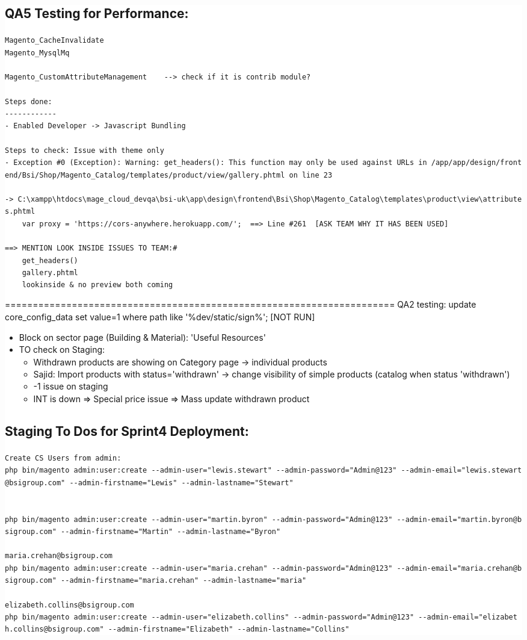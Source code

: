 QA5 Testing for Performance:
------------------------------------
	Magento_CacheInvalidate
	Magento_MysqlMq
	
	Magento_CustomAttributeManagement	 --> check if it is contrib module?

	Steps done:
	------------
	- Enabled Developer -> Javascript Bundling
	
	Steps to check: Issue with theme only
	- Exception #0 (Exception): Warning: get_headers(): This function may only be used against URLs in /app/app/design/frontend/Bsi/Shop/Magento_Catalog/templates/product/view/gallery.phtml on line 23
	
	-> C:\xampp\htdocs\mage_cloud_devqa\bsi-uk\app\design\frontend\Bsi\Shop\Magento_Catalog\templates\product\view\attributes.phtml
		var proxy = 'https://cors-anywhere.herokuapp.com/';  ==> Line #261  [ASK TEAM WHY IT HAS BEEN USED]
		
	==> MENTION LOOK INSIDE ISSUES TO TEAM:#
		get_headers()
		gallery.phtml
		lookinside & no preview both coming
	
======================================================================
QA2 testing:
	update core_config_data set value=1 where path like '%dev/static/sign%';  [NOT RUN]
	
- Block on sector page (Building & Material):
'Useful Resources'
- TO check on Staging:
	- Withdrawn products are showing on Category page  -> individual products
	- Sajid: Import products with status='withdrawn' -> change visibility of simple products (catalog when status 'withdrawn')
	- -1 issue on staging
	- INT is down
	=> Special price issue
	=> Mass update withdrawn product 
	
Staging To Dos for Sprint4 Deployment:
---------------------------------------
	Create CS Users from admin:
	php bin/magento admin:user:create --admin-user="lewis.stewart" --admin-password="Admin@123" --admin-email="lewis.stewart@bsigroup.com" --admin-firstname="Lewis" --admin-lastname="Stewart"
	
	
	php bin/magento admin:user:create --admin-user="martin.byron" --admin-password="Admin@123" --admin-email="martin.byron@bsigroup.com" --admin-firstname="Martin" --admin-lastname="Byron"
	
	maria.crehan@bsigroup.com
	php bin/magento admin:user:create --admin-user="maria.crehan" --admin-password="Admin@123" --admin-email="maria.crehan@bsigroup.com" --admin-firstname="maria.crehan" --admin-lastname="maria"
	
	elizabeth.collins@bsigroup.com
	php bin/magento admin:user:create --admin-user="elizabeth.collins" --admin-password="Admin@123" --admin-email="elizabeth.collins@bsigroup.com" --admin-firstname="Elizabeth" --admin-lastname="Collins"
